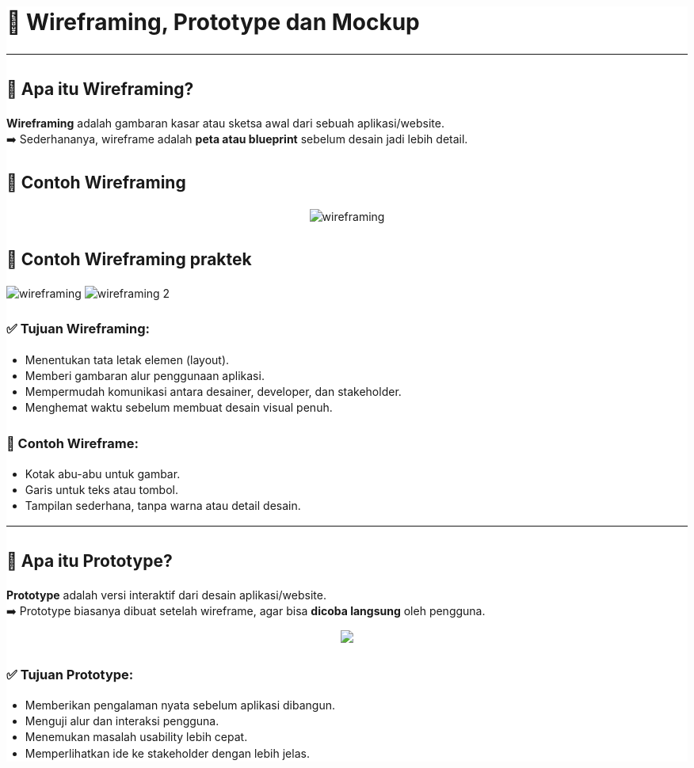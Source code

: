 # 📘 Wireframing, Prototype dan Mockup

---

## 🔹 Apa itu Wireframing?
**Wireframing** adalah gambaran kasar atau sketsa awal dari sebuah aplikasi/website.  
➡️ Sederhananya, wireframe adalah **peta atau blueprint** sebelum desain jadi lebih detail.  

## 🔹 Contoh Wireframing 
<p align="center">
 <img alt="wireframing" src="https://github.com/user-attachments/assets/1bb48eb2-fb1d-4c4e-b595-1ee8b0aa47ba" width="500" />
</p>

## 🔹 Contoh Wireframing praktek
<img width="500" alt="wireframing" src="https://github.com/user-attachments/assets/fed65c7a-03b8-436c-9436-e079edf1b35c" />

<img width="500" alt="wireframing 2" src="https://github.com/user-attachments/assets/b2affdd1-1662-4e60-9c03-bea580b005a3" />



### ✅ Tujuan Wireframing:
- Menentukan tata letak elemen (layout).  
- Memberi gambaran alur penggunaan aplikasi.  
- Mempermudah komunikasi antara desainer, developer, dan stakeholder.  
- Menghemat waktu sebelum membuat desain visual penuh.  

### 📌 Contoh Wireframe:
- Kotak abu-abu untuk gambar.  
- Garis untuk teks atau tombol.  
- Tampilan sederhana, tanpa warna atau detail desain.  

---

## 🔹 Apa itu Prototype?
**Prototype** adalah versi interaktif dari desain aplikasi/website.  
➡️ Prototype biasanya dibuat setelah wireframe, agar bisa **dicoba langsung** oleh pengguna.  

<p align="center">
  <img src="https://github.com/user-attachments/assets/fe6d64f9-761c-4f42-9bb8-2c981801d59e" width="500" />
</p>

### ✅ Tujuan Prototype:
- Memberikan pengalaman nyata sebelum aplikasi dibangun.  
- Menguji alur dan interaksi pengguna.  
- Menemukan masalah usability lebih cepat.  
- Memperlihatkan ide ke stakeholder dengan lebih jelas.  
